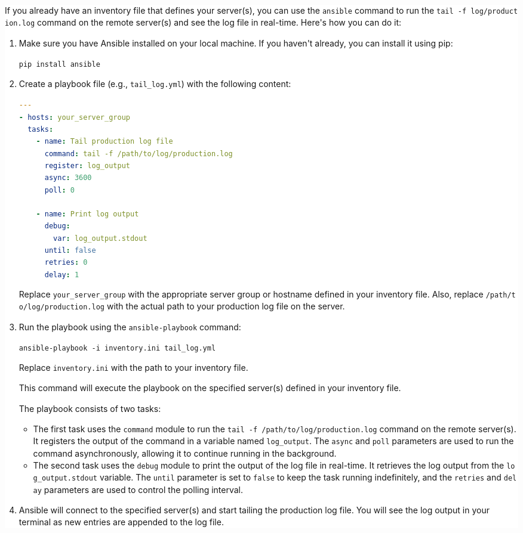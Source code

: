 If you already have an inventory file that defines your server(s), you can use the `ansible` command to run the `tail -f log/production.log` command on the remote server(s) and see the log file in real-time. Here's how you can do it:

1. Make sure you have Ansible installed on your local machine. If you haven't already, you can install it using pip:

   ```
   pip install ansible
   ```

2. Create a playbook file (e.g., `tail_log.yml`) with the following content:

   ```yaml
   ---
   - hosts: your_server_group
     tasks:
       - name: Tail production log file
         command: tail -f /path/to/log/production.log
         register: log_output
         async: 3600
         poll: 0

       - name: Print log output
         debug:
           var: log_output.stdout
         until: false
         retries: 0
         delay: 1
   ```

   Replace `your_server_group` with the appropriate server group or hostname defined in your inventory file. Also, replace `/path/to/log/production.log` with the actual path to your production log file on the server.

3. Run the playbook using the `ansible-playbook` command:

   ```
   ansible-playbook -i inventory.ini tail_log.yml
   ```

   Replace `inventory.ini` with the path to your inventory file.

   This command will execute the playbook on the specified server(s) defined in your inventory file.

   The playbook consists of two tasks:
   - The first task uses the `command` module to run the `tail -f /path/to/log/production.log` command on the remote server(s). It registers the output of the command in a variable named `log_output`. The `async` and `poll` parameters are used to run the command asynchronously, allowing it to continue running in the background.
   - The second task uses the `debug` module to print the output of the log file in real-time. It retrieves the log output from the `log_output.stdout` variable. The `until` parameter is set to `false` to keep the task running indefinitely, and the `retries` and `delay` parameters are used to control the polling interval.

4. Ansible will connect to the specified server(s) and start tailing the production log file. You will see the log output in your terminal as new entries are appended to the log file.
